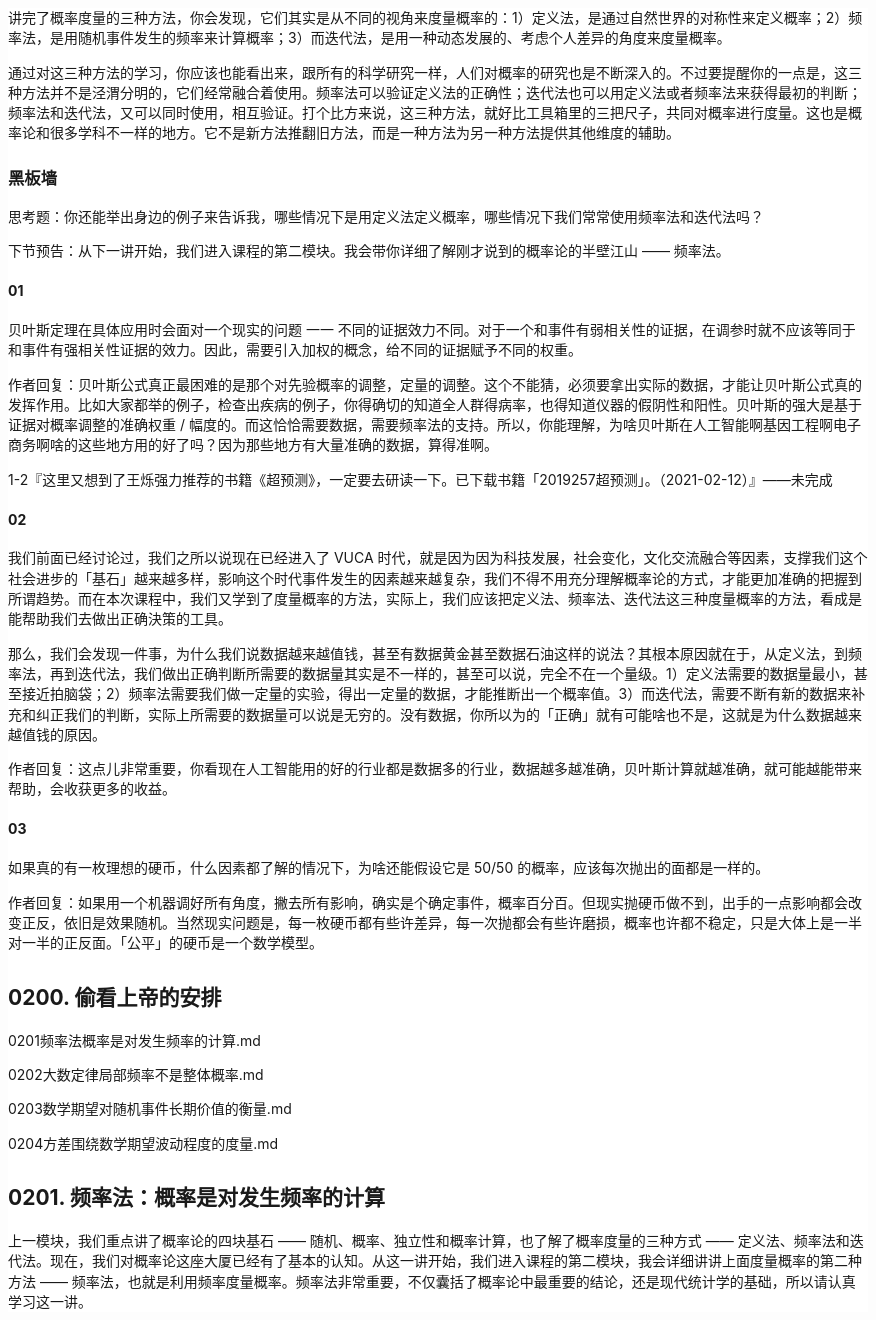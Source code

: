 讲完了概率度量的三种方法，你会发现，它们其实是从不同的视角来度量概率的：1）定义法，是通过自然世界的对称性来定义概率；2）频率法，是用随机事件发生的频率来计算概率；3）而迭代法，是用一种动态发展的、考虑个人差异的角度来度量概率。

通过对这三种方法的学习，你应该也能看出来，跟所有的科学研究一样，人们对概率的研究也是不断深入的。不过要提醒你的一点是，这三种方法并不是泾渭分明的，它们经常融合着使用。频率法可以验证定义法的正确性；迭代法也可以用定义法或者频率法来获得最初的判断；频率法和迭代法，又可以同时使用，相互验证。打个比方来说，这三种方法，就好比工具箱里的三把尺子，共同对概率进行度量。这也是概率论和很多学科不一样的地方。它不是新方法推翻旧方法，而是一种方法为另一种方法提供其他维度的辅助。

### 黑板墙

思考题：你还能举出身边的例子来告诉我，哪些情况下是用定义法定义概率，哪些情况下我们常常使用频率法和迭代法吗？

下节预告：从下一讲开始，我们进入课程的第二模块。我会带你详细了解刚才说到的概率论的半壁江山 —— 频率法。

#### 01

贝叶斯定理在具体应用时会面对一个现实的问题 一一 不同的证据效力不同。对于一个和事件有弱相关性的证据，在调参时就不应该等同于和事件有强相关性证据的效力。因此，需要引入加权的概念，给不同的证据赋予不同的权重。

作者回复：贝叶斯公式真正最困难的是那个对先验概率的调整，定量的调整。这个不能猜，必须要拿出实际的数据，才能让贝叶斯公式真的发挥作用。比如大家都举的例子，检查出疾病的例子，你得确切的知道全人群得病率，也得知道仪器的假阴性和阳性。贝叶斯的强大是基于证据对概率调整的准确权重 / 幅度的。而这恰恰需要数据，需要频率法的支持。所以，你能理解，为啥贝叶斯在人工智能啊基因工程啊电子商务啊啥的这些地方用的好了吗？因为那些地方有大量准确的数据，算得准啊。

1-2『这里又想到了王烁强力推荐的书籍《超预测》，一定要去研读一下。已下载书籍「2019257超预测」。（2021-02-12）』——未完成

#### 02

我们前面已经讨论过，我们之所以说现在已经进入了 VUCA 时代，就是因为因为科技发展，社会变化，文化交流融合等因素，支撑我们这个社会进步的「基石」越来越多样，影响这个时代事件发生的因素越来越复杂，我们不得不用充分理解概率论的方式，才能更加准确的把握到所谓趋势。而在本次课程中，我们又学到了度量概率的方法，实际上，我们应该把定义法、频率法、迭代法这三种度量概率的方法，看成是能帮助我们去做出正确決策的工具。

那么，我们会发现一件事，为什么我们说数据越来越值钱，甚至有数据黄金甚至数据石油这样的说法？其根本原因就在于，从定义法，到频率法，再到迭代法，我们做出正确判断所需要的数据量其实是不一样的，甚至可以说，完全不在一个量级。1）定义法需要的数据量最小，甚至接近拍脑袋；2）频率法需要我们做一定量的实验，得出一定量的数据，才能推断出一个概率值。3）而迭代法，需要不断有新的数据来补充和纠正我们的判断，实际上所需要的数据量可以说是无穷的。没有数据，你所以为的「正确」就有可能啥也不是，这就是为什么数据越来越值钱的原因。

作者回复：这点儿非常重要，你看现在人工智能用的好的行业都是数据多的行业，数据越多越准确，贝叶斯计算就越准确，就可能越能带来帮助，会收获更多的收益。

#### 03

如果真的有一枚理想的硬币，什么因素都了解的情况下，为啥还能假设它是 50/50 的概率，应该每次抛出的面都是一样的。

作者回复：如果用一个机器调好所有角度，撇去所有影响，确实是个确定事件，概率百分百。但现实抛硬币做不到，出手的一点影响都会改变正反，依旧是效果随机。当然现实问题是，每一枚硬币都有些许差异，每一次抛都会有些许磨损，概率也许都不稳定，只是大体上是一半对一半的正反面。「公平」的硬币是一个数学模型。

## 0200. 偷看上帝的安排

0201频率法概率是对发生频率的计算.md

0202大数定律局部频率不是整体概率.md

0203数学期望对随机事件长期价值的衡量.md

0204方差围绕数学期望波动程度的度量.md

## 0201. 频率法：概率是对发生频率的计算

上一模块，我们重点讲了概率论的四块基石 —— 随机、概率、独立性和概率计算，也了解了概率度量的三种方式 —— 定义法、频率法和迭代法。现在，我们对概率论这座大厦已经有了基本的认知。从这一讲开始，我们进入课程的第二模块，我会详细讲讲上面度量概率的第二种方法 —— 频率法，也就是利用频率度量概率。频率法非常重要，不仅囊括了概率论中最重要的结论，还是现代统计学的基础，所以请认真学习这一讲。
